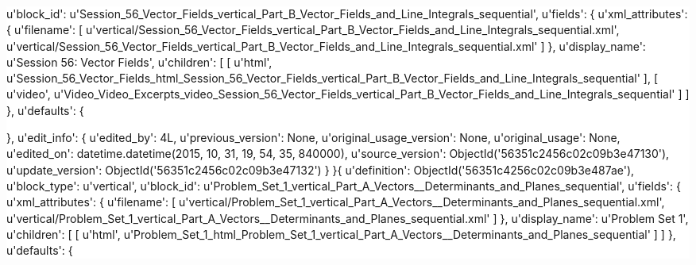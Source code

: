   u'block_id': u'Session_56_Vector_Fields_vertical_Part_B_Vector_Fields_and_Line_Integrals_sequential',
  u'fields': {
    u'xml_attributes': {
      u'filename': [
        u'vertical/Session_56_Vector_Fields_vertical_Part_B_Vector_Fields_and_Line_Integrals_sequential.xml',
        u'vertical/Session_56_Vector_Fields_vertical_Part_B_Vector_Fields_and_Line_Integrals_sequential.xml'
      ]
    },
    u'display_name': u'Session 56: Vector Fields',
    u'children': [
      [
        u'html',
        u'Session_56_Vector_Fields_html_Session_56_Vector_Fields_vertical_Part_B_Vector_Fields_and_Line_Integrals_sequential'
      ],
      [
        u'video',
        u'Video_Video_Excerpts_video_Session_56_Vector_Fields_vertical_Part_B_Vector_Fields_and_Line_Integrals_sequential'
      ]
    ]
  },
  u'defaults': {

  },
  u'edit_info': {
    u'edited_by': 4L,
    u'previous_version': None,
    u'original_usage_version': None,
    u'original_usage': None,
    u'edited_on': datetime.datetime(2015,
    10,
    31,
    19,
    54,
    35,
    840000),
    u'source_version': ObjectId('56351c2456c02c09b3e47130'),
    u'update_version': ObjectId('56351c2456c02c09b3e47132')
  }
}{
  u'definition': ObjectId('56351c4256c02c09b3e487ae'),
  u'block_type': u'vertical',
  u'block_id': u'Problem_Set_1_vertical_Part_A_Vectors__Determinants_and_Planes_sequential',
  u'fields': {
    u'xml_attributes': {
      u'filename': [
        u'vertical/Problem_Set_1_vertical_Part_A_Vectors__Determinants_and_Planes_sequential.xml',
        u'vertical/Problem_Set_1_vertical_Part_A_Vectors__Determinants_and_Planes_sequential.xml'
      ]
    },
    u'display_name': u'Problem Set 1',
    u'children': [
      [
        u'html',
        u'Problem_Set_1_html_Problem_Set_1_vertical_Part_A_Vectors__Determinants_and_Planes_sequential'
      ]
    ]
  },
  u'defaults': {
